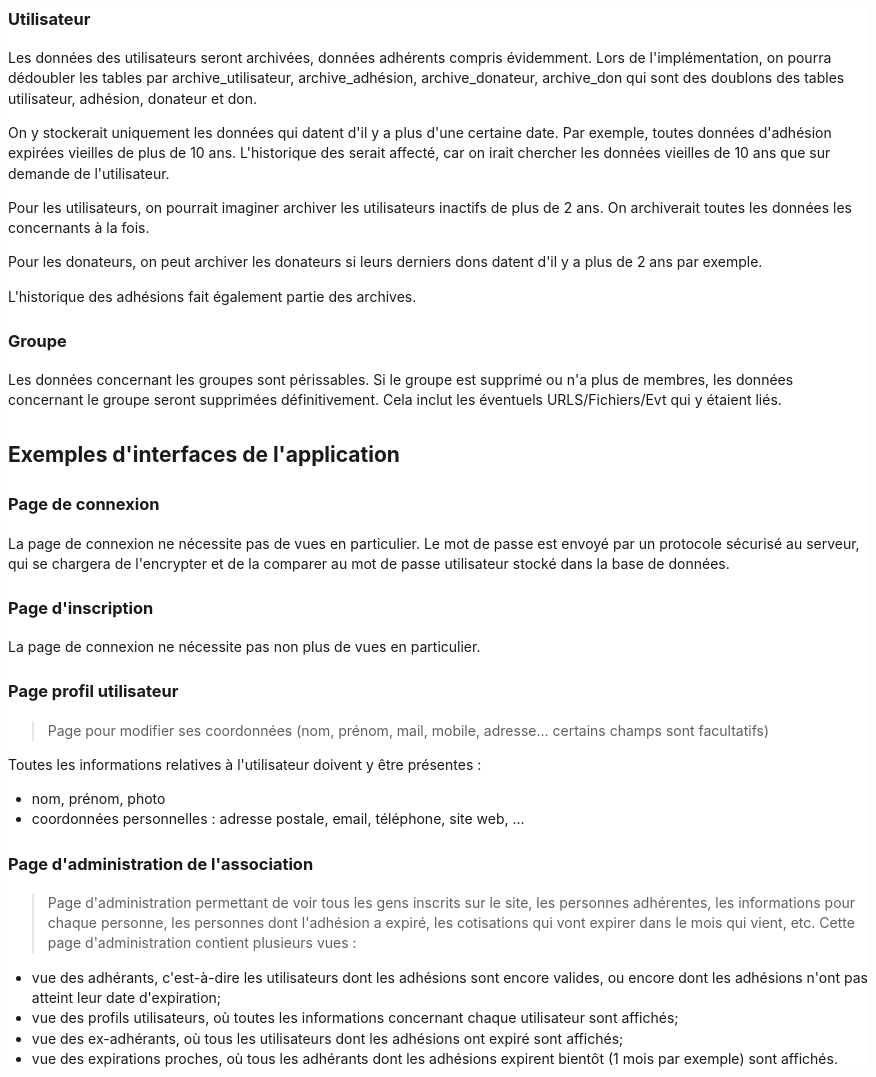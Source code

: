 ### Utilisateur
Les données des utilisateurs seront archivées, données adhérents compris évidemment. 
Lors de l'implémentation, on pourra dédoubler les tables par archive_utilisateur, archive_adhésion, archive_donateur, archive_don qui sont des doublons des tables utilisateur, adhésion, donateur et don. 

On y stockerait uniquement les données qui datent d'il y a plus d'une certaine date. Par exemple, toutes données d'adhésion expirées vieilles de plus de 10 ans. L'historique des serait affecté, car on irait chercher les données vieilles de 10 ans que sur demande de l'utilisateur. 

Pour les utilisateurs, on pourrait imaginer archiver les utilisateurs inactifs de plus de 2 ans. On archiverait toutes les données les concernants à la fois. 

Pour les donateurs, on peut archiver les donateurs si leurs derniers dons datent d'il y a plus de 2 ans par exemple.

L'historique des adhésions fait également partie des archives.

### Groupe
Les données concernant les groupes sont périssables. Si le groupe est supprimé ou n'a plus de membres, les données concernant le groupe seront supprimées définitivement. Cela inclut les éventuels URLS/Fichiers/Evt qui y étaient liés.

## Exemples d'interfaces de l'application

### Page de connexion
La page de connexion ne nécessite pas de vues en particulier. Le mot de passe est envoyé par un protocole sécurisé au serveur, qui se chargera de l'encrypter et de la comparer au mot de passe utilisateur stocké dans la base de données.

### Page d'inscription
La page de connexion ne nécessite pas non plus de vues en particulier.

### Page profil utilisateur
> Page pour modifier ses coordonnées (nom, prénom, mail, mobile, adresse... certains champs sont facultatifs)

Toutes les informations relatives à l'utilisateur doivent y être présentes :
- nom, prénom, photo
- coordonnées personnelles : adresse postale, email, téléphone, site web, ...

### Page d'administration de l'association
> Page d'administration permettant de voir tous les gens inscrits sur le site, les personnes adhérentes, les informations pour chaque personne, les personnes dont l'adhésion a expiré, les cotisations qui vont expirer dans le mois qui vient, etc.
Cette page d'administration contient plusieurs vues :
- vue des adhérants, c'est-à-dire les utilisateurs dont les adhésions sont encore valides, ou encore dont les adhésions n'ont pas atteint leur date d'expiration;
- vue des profils utilisateurs, où toutes les informations concernant chaque utilisateur sont affichés;
- vue des ex-adhérants, où tous les utilisateurs dont les adhésions ont expiré sont affichés;
- vue des expirations proches, où tous les adhérants dont les adhésions expirent bientôt (1 mois par exemple) sont affichés.
